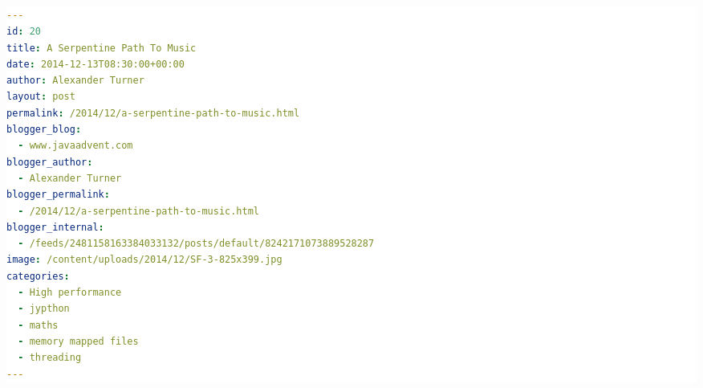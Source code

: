 ```yaml
---
id: 20
title: A Serpentine Path To Music
date: 2014-12-13T08:30:00+00:00
author: Alexander Turner
layout: post
permalink: /2014/12/a-serpentine-path-to-music.html
blogger_blog:
  - www.javaadvent.com
blogger_author:
  - Alexander Turner
blogger_permalink:
  - /2014/12/a-serpentine-path-to-music.html
blogger_internal:
  - /feeds/2481158163384033132/posts/default/8242171073889528287
image: /content/uploads/2014/12/SF-3-825x399.jpg
categories:
  - High performance
  - jypthon
  - maths
  - memory mapped files
  - threading
---
```
